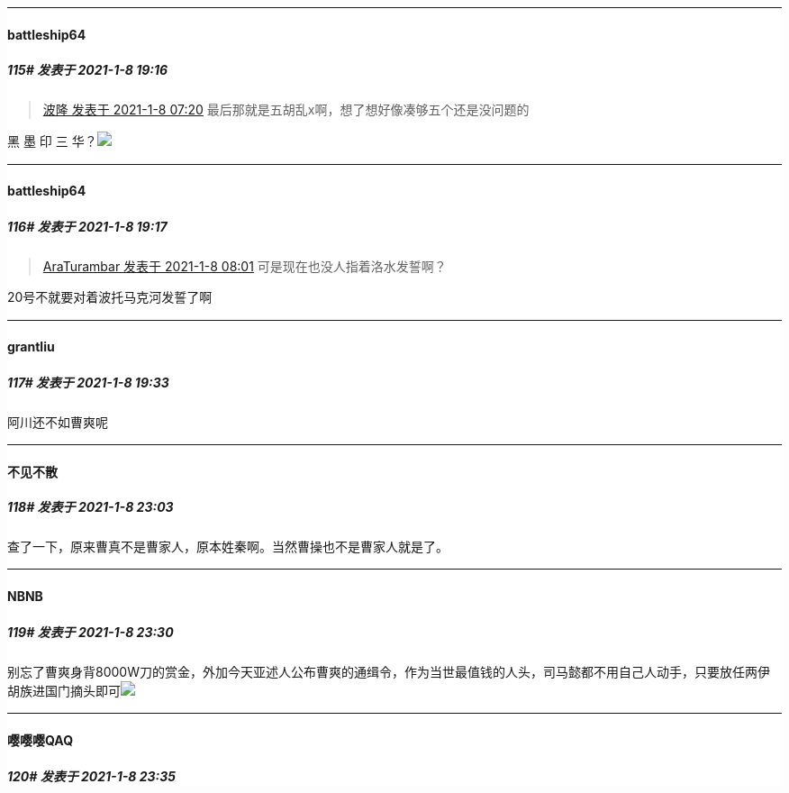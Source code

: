 
-----

####  battleship64  
##### 115#       发表于 2021-1-8 19:16


<blockquote><a href="httphttps://bbs.saraba1st.com/2b/forum.php?mod=redirect&amp;goto=findpost&amp;pid=49972069&amp;ptid=1981728" target="_blank">波隆 发表于 2021-1-8 07:20</a>
最后那就是五胡乱x啊，想了想好像凑够五个还是没问题的</blockquote>
黑 墨 印 三 华？<img src="https://static.saraba1st.com/image/smiley/face2017/065.png" referrerpolicy="no-referrer">


-----

####  battleship64  
##### 116#       发表于 2021-1-8 19:17


<blockquote><a href="httphttps://bbs.saraba1st.com/2b/forum.php?mod=redirect&amp;goto=findpost&amp;pid=49972196&amp;ptid=1981728" target="_blank">AraTurambar 发表于 2021-1-8 08:01</a>
可是现在也没人指着洛水发誓啊？</blockquote>
20号不就要对着波托马克河发誓了啊


-----

####  grantliu  
##### 117#       发表于 2021-1-8 19:33


阿川还不如曹爽呢


-----

####  不见不散  
##### 118#       发表于 2021-1-8 23:03


查了一下，原来曹真不是曹家人，原本姓秦啊。当然曹操也不是曹家人就是了。


-----

####  NBNB  
##### 119#       发表于 2021-1-8 23:30


别忘了曹爽身背8000W刀的赏金，外加今天亚述人公布曹爽的通缉令，作为当世最值钱的人头，司马懿都不用自己人动手，只要放任两伊胡族进国门摘头即可<img src="https://static.saraba1st.com/image/smiley/face2017/037.png" referrerpolicy="no-referrer">


-----

####  嘤嘤嘤QAQ  
##### 120#       发表于 2021-1-8 23:35
